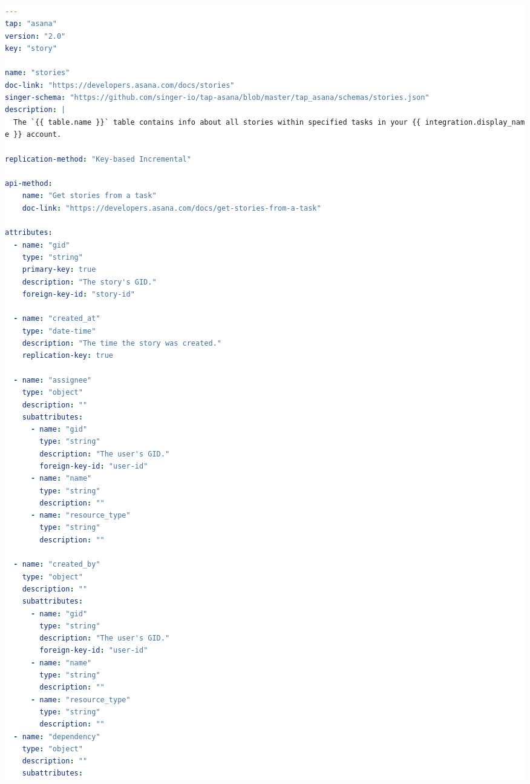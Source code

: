 ```yaml
---
tap: "asana"
version: "2.0"
key: "story"

name: "stories"
doc-link: "https://developers.asana.com/docs/stories"
singer-schema: "https://github.com/singer-io/tap-asana/blob/master/tap_asana/schemas/stories.json"
description: |
  The `{{ table.name }}` table contains info about all stories within specified tasks in your {{ integration.display_name }} account.

replication-method: "Key-based Incremental"

api-method:
    name: "Get stories from a task"
    doc-link: "https://developers.asana.com/docs/get-stories-from-a-task"

attributes:
  - name: "gid"
    type: "string"
    primary-key: true
    description: "The story's GID."
    foreign-key-id: "story-id"

  - name: "created_at"
    type: "date-time"
    description: "The time the story was created."
    replication-key: true  

  - name: "assignee"
    type: "object"
    description: ""
    subattributes:
      - name: "gid"
        type: "string"
        description: "The user's GID."
        foreign-key-id: "user-id"
      - name: "name"
        type: "string"
        description: ""
      - name: "resource_type"
        type: "string"
        description: ""
  
  - name: "created_by"
    type: "object"
    description: ""
    subattributes:
      - name: "gid"
        type: "string"
        description: "The user's GID."
        foreign-key-id: "user-id"
      - name: "name"
        type: "string"
        description: ""
      - name: "resource_type"
        type: "string"
        description: ""
  - name: "dependency"
    type: "object"
    description: ""
    subattributes:
```